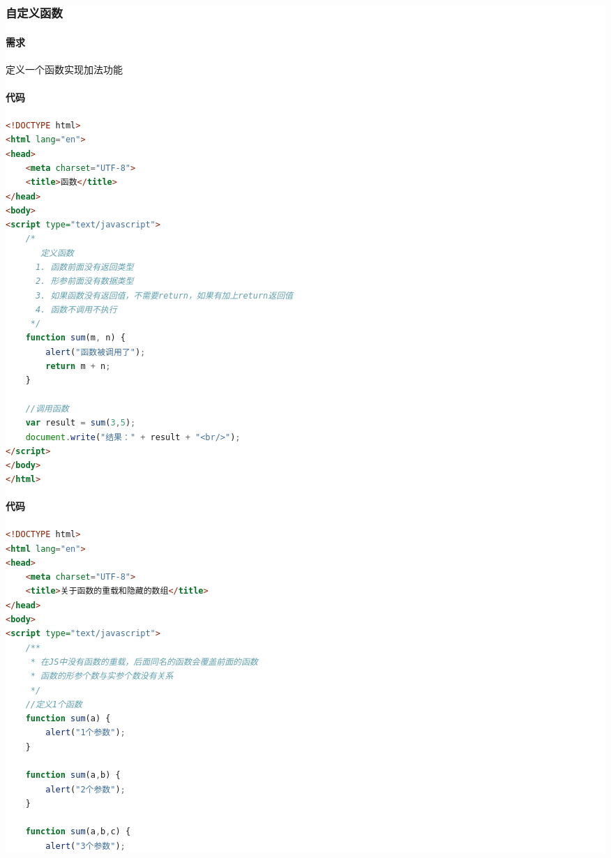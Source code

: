 

### 自定义函数

#### 需求

定义一个函数实现加法功能

#### 代码

```html
<!DOCTYPE html>
<html lang="en">
<head>
    <meta charset="UTF-8">
    <title>函数</title>
</head>
<body>
<script type="text/javascript">
    /*
       定义函数
      1. 函数前面没有返回类型
      2. 形参前面没有数据类型
      3. 如果函数没有返回值，不需要return，如果有加上return返回值
      4. 函数不调用不执行
     */
    function sum(m, n) {
        alert("函数被调用了");
        return m + n;
    }

    //调用函数
    var result = sum(3,5);
    document.write("结果：" + result + "<br/>");
</script>
</body>
</html>
```



#### 代码

```html
<!DOCTYPE html>
<html lang="en">
<head>
    <meta charset="UTF-8">
    <title>关于函数的重载和隐藏的数组</title>
</head>
<body>
<script type="text/javascript">
    /**
     * 在JS中没有函数的重载，后面同名的函数会覆盖前面的函数
     * 函数的形参个数与实参个数没有关系
     */
    //定义1个函数
    function sum(a) {
        alert("1个参数");
    }

    function sum(a,b) {
        alert("2个参数");
    }

    function sum(a,b,c) {
        alert("3个参数");
```
